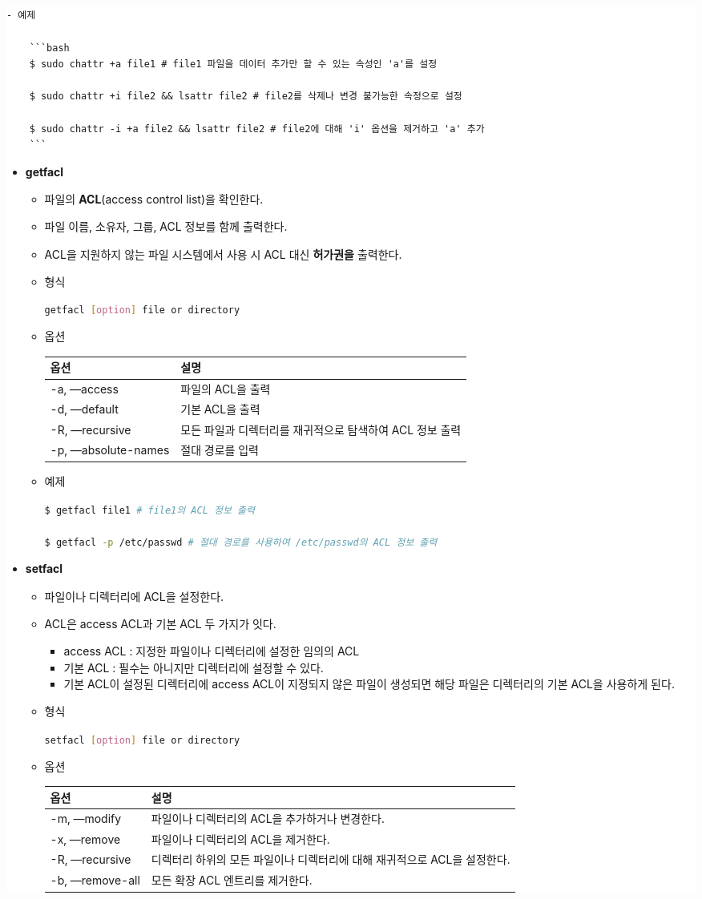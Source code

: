     - 예제
        
        ```bash
        $ sudo chattr +a file1 # file1 파일을 데이터 추가만 할 수 있는 속성인 'a'를 설정
        
        $ sudo chattr +i file2 && lsattr file2 # file2를 삭제나 변경 불가능한 속정으로 설정
        
        $ sudo chattr -i +a file2 && lsattr file2 # file2에 대해 'i' 옵션을 제거하고 'a' 추가
        ```
        

- **getfacl**
    - 파일의 **ACL**(access control list)을 확인한다.
    - 파일 이름, 소유자, 그룹, ACL 정보를 함께 출력한다.
    - ACL을 지원하지 않는 파일 시스템에서 사용 시 ACL 대신 **허가권을** 출력한다.
    - 형식
        
        ```bash
        getfacl [option] file or directory
        ```
        
    - 옵션
        
        
        | 옵션 | 설명 |
        | --- | --- |
        | -a, —access | 파일의 ACL을 출력 |
        | -d, —default | 기본 ACL을 출력 |
        | -R, —recursive | 모든 파일과 디렉터리를 재귀적으로 탐색하여 ACL 정보 출력 |
        | -p, —absolute-names | 절대 경로를 입력 |
    
    - 예제
        
        ```bash
        $ getfacl file1 # file1의 ACL 정보 출력
        
        $ getfacl -p /etc/passwd # 절대 경로를 사용하여 /etc/passwd의 ACL 정보 출력
        ```
        

- **setfacl**
    - 파일이나 디렉터리에 ACL을 설정한다.
    - ACL은 access ACL과 기본 ACL 두 가지가 잇다.
        - access ACL : 지정한 파일이나 디렉터리에 설정한 임의의 ACL
        - 기본 ACL : 필수는 아니지만 디렉터리에 설정할 수 있다.
        - 기본 ACL이 설정된 디렉터리에 access ACL이 지정되지 않은 파일이 생성되면 해당 파일은 디렉터리의 기본 ACL을 사용하게 된다.
    - 형식
        
        ```bash
        setfacl [option] file or directory
        ```
        
    - 옵션
        
        
        | 옵션 | 설명 |
        | --- | --- |
        | -m, —modify | 파일이나 디렉터리의 ACL을 추가하거나 변경한다. |
        | -x, —remove | 파일이나 디렉터리의 ACL을 제거한다. |
        | -R, —recursive | 디렉터리 하위의 모든 파일이나 디렉터리에 대해 재귀적으로 ACL을 설정한다. |
        | -b, —remove-all | 모든 확장 ACL 엔트리를 제거한다. |
    